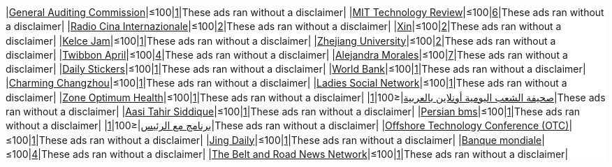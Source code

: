 |[General Auditing Commission](https://www.facebook.com/1580082582270698)|≤100|[1](https://www.facebook.com/ads/library/?active_status=all&ad_type=political_and_issue_ads&country=MZ&view_all_page_id=1580082582270698&search_type=page&media_type=all)|These ads ran without a disclaimer|
|[MIT Technology Review](https://www.facebook.com/17043549797)|≤100|[6](https://www.facebook.com/ads/library/?active_status=all&ad_type=political_and_issue_ads&country=MZ&view_all_page_id=17043549797&search_type=page&media_type=all)|These ads ran without a disclaimer|
|[Radio Cina Internazionale](https://www.facebook.com/299227550122220)|≤100|[2](https://www.facebook.com/ads/library/?active_status=all&ad_type=political_and_issue_ads&country=MZ&view_all_page_id=299227550122220&search_type=page&media_type=all)|These ads ran without a disclaimer|
|[Xin](https://www.facebook.com/241664783089008)|≤100|[2](https://www.facebook.com/ads/library/?active_status=all&ad_type=political_and_issue_ads&country=MZ&view_all_page_id=241664783089008&search_type=page&media_type=all)|These ads ran without a disclaimer|
|[Kelce Jam](https://www.facebook.com/116679401363112)|≤100|[1](https://www.facebook.com/ads/library/?active_status=all&ad_type=political_and_issue_ads&country=MZ&view_all_page_id=116679401363112&search_type=page&media_type=all)|These ads ran without a disclaimer|
|[Zhejiang University](https://www.facebook.com/1767096530199949)|≤100|[2](https://www.facebook.com/ads/library/?active_status=all&ad_type=political_and_issue_ads&country=MZ&view_all_page_id=1767096530199949&search_type=page&media_type=all)|These ads ran without a disclaimer|
|[Twibbon April](https://www.facebook.com/110980888642151)|≤100|[4](https://www.facebook.com/ads/library/?active_status=all&ad_type=political_and_issue_ads&country=MZ&view_all_page_id=110980888642151&search_type=page&media_type=all)|These ads ran without a disclaimer|
|[Alejandra Morales](https://www.facebook.com/102257292713372)|≤100|[7](https://www.facebook.com/ads/library/?active_status=all&ad_type=political_and_issue_ads&country=MZ&view_all_page_id=102257292713372&search_type=page&media_type=all)|These ads ran without a disclaimer|
|[Daily Stickers](https://www.facebook.com/2418643321715898)|≤100|[1](https://www.facebook.com/ads/library/?active_status=all&ad_type=political_and_issue_ads&country=MZ&view_all_page_id=2418643321715898&search_type=page&media_type=all)|These ads ran without a disclaimer|
|[World Bank](https://www.facebook.com/153371894688575)|≤100|[1](https://www.facebook.com/ads/library/?active_status=all&ad_type=political_and_issue_ads&country=MZ&view_all_page_id=153371894688575&search_type=page&media_type=all)|These ads ran without a disclaimer|
|[Charming Changzhou](https://www.facebook.com/101054365776547)|≤100|[1](https://www.facebook.com/ads/library/?active_status=all&ad_type=political_and_issue_ads&country=MZ&view_all_page_id=101054365776547&search_type=page&media_type=all)|These ads ran without a disclaimer|
|[Ladies Social Network](https://www.facebook.com/1655478897929127)|≤100|[1](https://www.facebook.com/ads/library/?active_status=all&ad_type=political_and_issue_ads&country=MZ&view_all_page_id=1655478897929127&search_type=page&media_type=all)|These ads ran without a disclaimer|
|[Zone Optimum Health](https://www.facebook.com/101179095098420)|≤100|[1](https://www.facebook.com/ads/library/?active_status=all&ad_type=political_and_issue_ads&country=MZ&view_all_page_id=101179095098420&search_type=page&media_type=all)|These ads ran without a disclaimer|
|[صحيفة الشعب اليومية أونلاين بالعربية](https://www.facebook.com/395997657147730)|≤100|[1](https://www.facebook.com/ads/library/?active_status=all&ad_type=political_and_issue_ads&country=MZ&view_all_page_id=395997657147730&search_type=page&media_type=all)|These ads ran without a disclaimer|
|[Aasi Tahir Siddique](https://www.facebook.com/111595864923192)|≤100|[1](https://www.facebook.com/ads/library/?active_status=all&ad_type=political_and_issue_ads&country=MZ&view_all_page_id=111595864923192&search_type=page&media_type=all)|These ads ran without a disclaimer|
|[Persian bms](https://www.facebook.com/102998939765184)|≤100|[1](https://www.facebook.com/ads/library/?active_status=all&ad_type=political_and_issue_ads&country=MZ&view_all_page_id=102998939765184&search_type=page&media_type=all)|These ads ran without a disclaimer|
|[برنامج مع الرئيس](https://www.facebook.com/104444237650160)|≤100|[1](https://www.facebook.com/ads/library/?active_status=all&ad_type=political_and_issue_ads&country=MZ&view_all_page_id=104444237650160&search_type=page&media_type=all)|These ads ran without a disclaimer|
|[Offshore Technology Conference (OTC)](https://www.facebook.com/393412505386)|≤100|[1](https://www.facebook.com/ads/library/?active_status=all&ad_type=political_and_issue_ads&country=MZ&view_all_page_id=393412505386&search_type=page&media_type=all)|These ads ran without a disclaimer|
|[Jing Daily](https://www.facebook.com/315543515306)|≤100|[1](https://www.facebook.com/ads/library/?active_status=all&ad_type=political_and_issue_ads&country=MZ&view_all_page_id=315543515306&search_type=page&media_type=all)|These ads ran without a disclaimer|
|[Banque mondiale](https://www.facebook.com/155174084508744)|≤100|[4](https://www.facebook.com/ads/library/?active_status=all&ad_type=political_and_issue_ads&country=MZ&view_all_page_id=155174084508744&search_type=page&media_type=all)|These ads ran without a disclaimer|
|[The Belt and Road News Network](https://www.facebook.com/405199520209766)|≤100|[1](https://www.facebook.com/ads/library/?active_status=all&ad_type=political_and_issue_ads&country=MZ&view_all_page_id=405199520209766&search_type=page&media_type=all)|These ads ran without a disclaimer|